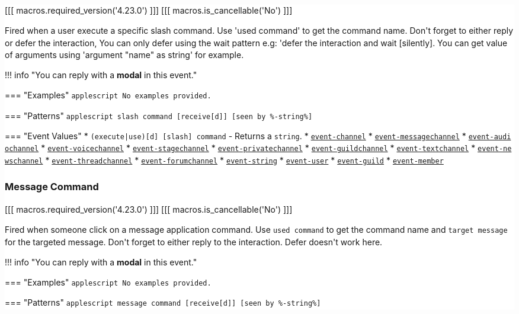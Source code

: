 [[[ macros.required_version('4.23.0') ]]]
[[[ macros.is_cancellable('No') ]]]

Fired when a user execute a specific slash command.
Use 'used command' to get the command name. Don't forget to either reply or defer the interaction, You can only defer using the wait pattern  e.g: 'defer the interaction and wait [silently].
You can get value of arguments using 'argument "name" as string' for example.

!!! info "You can reply with a **modal** in this event."

=== "Examples"
    ```applescript
    No examples provided.
    ```

=== "Patterns"
    ```applescript
    slash command [receive[d]] [seen by %-string%]
    ```

=== "Event Values"
    * `(execute|use)[d] [slash] command` - Returns a `string`.
    * [`event-channel`](../docs/types.md#channel)
    * [`event-messagechannel`](../docs/types.md#messagechannel)
    * [`event-audiochannel`](../docs/types.md#audiochannel)
    * [`event-voicechannel`](../docs/types.md#voicechannel)
    * [`event-stagechannel`](../docs/types.md#stagechannel)
    * [`event-privatechannel`](../docs/types.md#privatechannel)
    * [`event-guildchannel`](../docs/types.md#guildchannel)
    * [`event-textchannel`](../docs/types.md#textchannel)
    * [`event-newschannel`](../docs/types.md#newschannel)
    * [`event-threadchannel`](../docs/types.md#threadchannel)
    * [`event-forumchannel`](../docs/types.md#forumchannel)
    * [`event-string`](../docs/types.md#string)
    * [`event-user`](../docs/types.md#user)
    * [`event-guild`](../docs/types.md#guild)
    * [`event-member`](../docs/types.md#member)


### Message Command

[[[ macros.required_version('4.23.0') ]]]
[[[ macros.is_cancellable('No') ]]]

Fired when someone click on a message application command.
Use `used command` to get the command name and `target message` for the targeted message. Don't forget to either reply to the interaction. Defer doesn't work here.

!!! info "You can reply with a **modal** in this event."

=== "Examples"
    ```applescript
    No examples provided.
    ```

=== "Patterns"
    ```applescript
    message command [receive[d]] [seen by %-string%]
    ```
